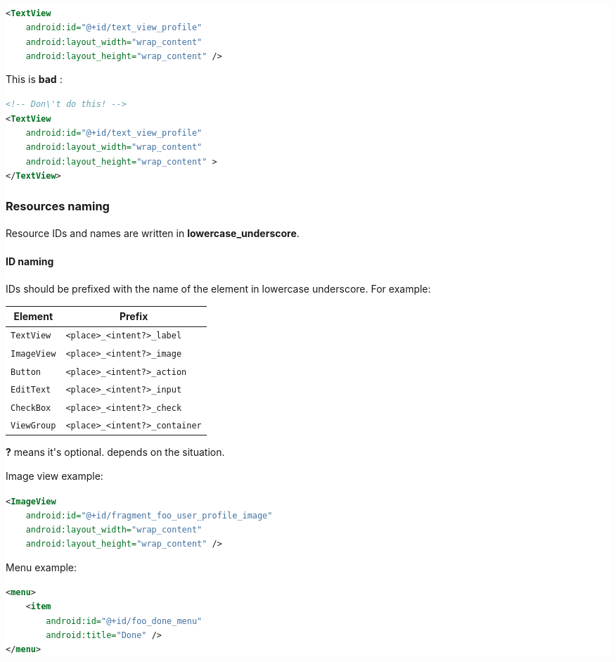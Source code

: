```xml
<TextView
	android:id="@+id/text_view_profile"
	android:layout_width="wrap_content"
	android:layout_height="wrap_content" />
```

This is __bad__ :

```xml
<!-- Don\'t do this! -->
<TextView
    android:id="@+id/text_view_profile"
    android:layout_width="wrap_content"
    android:layout_height="wrap_content" >
</TextView>
```

### Resources naming

Resource IDs and names are written in __lowercase_underscore__.

#### ID naming

IDs should be prefixed with the name of the element in lowercase underscore. For example:


| Element            | Prefix            |
| -----------------  | ----------------- |
| `TextView`           | `<place>_<intent?>_label`    |
| `ImageView`          | `<place>_<intent?>_image`    |
| `Button`             | `<place>_<intent?>_action`   |
| `EditText`           | `<place>_<intent?>_input`    |
| `CheckBox`           | `<place>_<intent?>_check`    |
| `ViewGroup`          | `<place>_<intent?>_container`|


**?** means it's optional. depends on the situation.

Image view example:

```xml
<ImageView
    android:id="@+id/fragment_foo_user_profile_image"
    android:layout_width="wrap_content"
    android:layout_height="wrap_content" />
```

Menu example:

```xml
<menu>
	<item
        android:id="@+id/foo_done_menu"
        android:title="Done" />
</menu>
```

